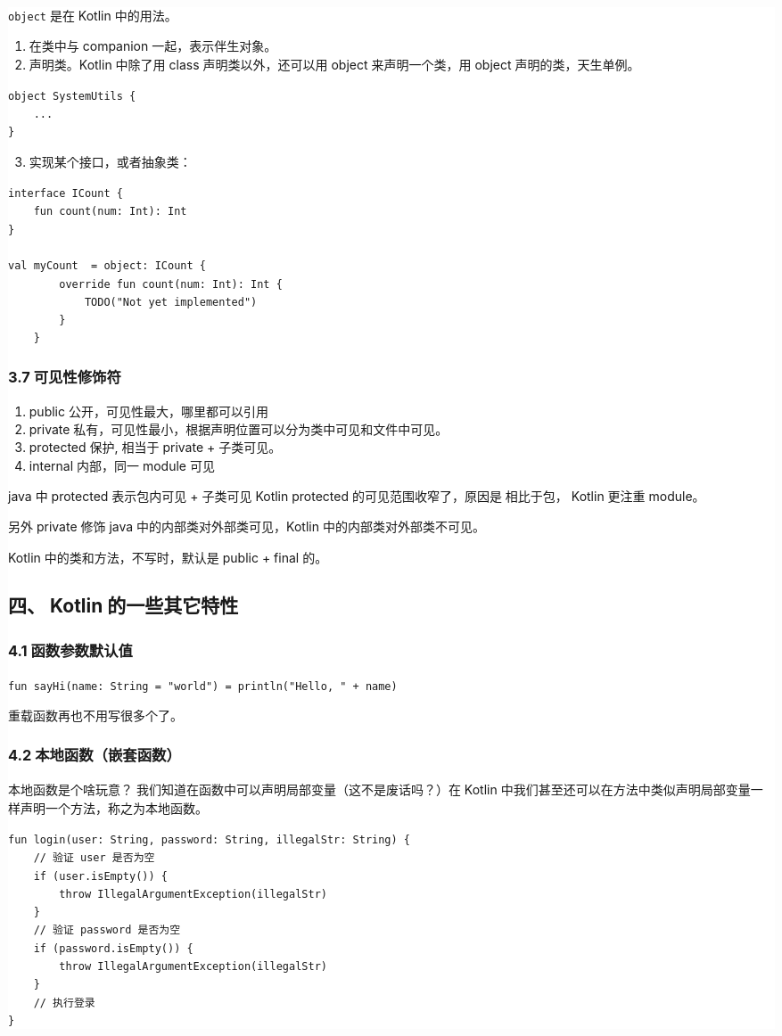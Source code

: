 `object` 是在 Kotlin 中的用法。

1. 在类中与 companion 一起，表示伴生对象。
2. 声明类。Kotlin 中除了用 class 声明类以外，还可以用 object 来声明一个类，用 object 声明的类，天生单例。

```
object SystemUtils {
    ...
}
```

3. 实现某个接口，或者抽象类：

```
interface ICount {
    fun count(num: Int): Int
}

val myCount  = object: ICount {
        override fun count(num: Int): Int {
            TODO("Not yet implemented")
        }
    }
```

### 3.7 可见性修饰符

1. public 公开，可见性最大，哪里都可以引用
2. private 私有，可见性最小，根据声明位置可以分为类中可见和文件中可见。
3. protected 保护, 相当于 private + 子类可见。
4. internal 内部，同一 module 可见

java 中 protected 表示包内可见 + 子类可见
Kotlin protected 的可见范围收窄了，原因是 相比于包， Kotlin 更注重 module。

另外 private 修饰 java 中的内部类对外部类可见，Kotlin 中的内部类对外部类不可见。

Kotlin 中的类和方法，不写时，默认是 public + final 的。

## 四、 Kotlin 的一些其它特性
### 4.1 函数参数默认值

```
fun sayHi(name: String = "world") = println("Hello, " + name)
```

重载函数再也不用写很多个了。

### 4.2 本地函数（嵌套函数）
本地函数是个啥玩意？
我们知道在函数中可以声明局部变量（这不是废话吗？）在 Kotlin 中我们甚至还可以在方法中类似声明局部变量一样声明一个方法，称之为本地函数。

```
fun login(user: String, password: String, illegalStr: String) {
    // 验证 user 是否为空
    if (user.isEmpty()) {
        throw IllegalArgumentException(illegalStr)
    }
    // 验证 password 是否为空
    if (password.isEmpty()) {
        throw IllegalArgumentException(illegalStr)
    }
    // 执行登录
}
```
